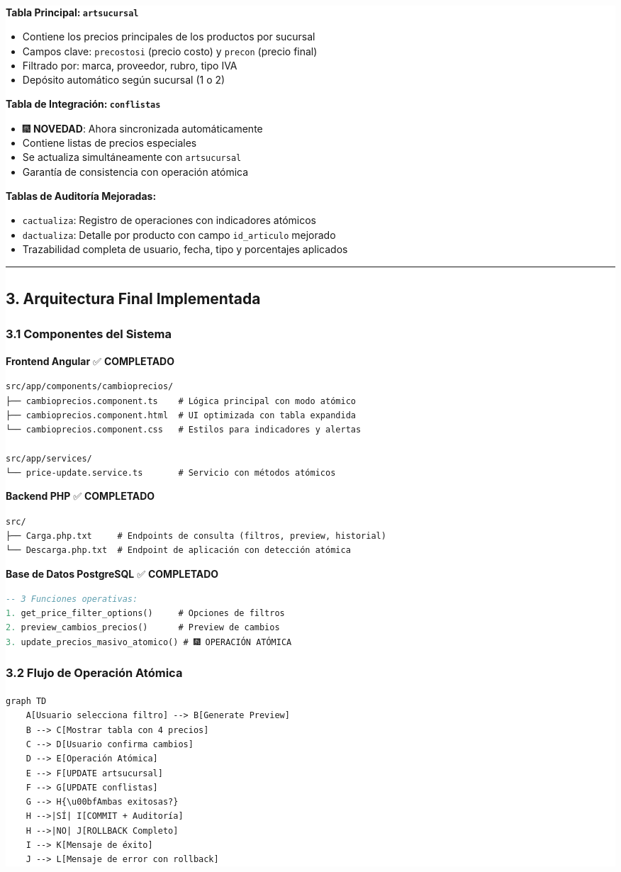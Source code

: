 **Tabla Principal: `artsucursal`**
- Contiene los precios principales de los productos por sucursal
- Campos clave: `precostosi` (precio costo) y `precon` (precio final)
- Filtrado por: marca, proveedor, rubro, tipo IVA
- Depósito automático según sucursal (1 o 2)

**Tabla de Integración: `conflistas`**
- 🎆 **NOVEDAD**: Ahora sincronizada automáticamente
- Contiene listas de precios especiales
- Se actualiza simultáneamente con `artsucursal`
- Garantía de consistencia con operación atómica

**Tablas de Auditoría Mejoradas:**
- `cactualiza`: Registro de operaciones con indicadores atómicos
- `dactualiza`: Detalle por producto con campo `id_articulo` mejorado
- Trazabilidad completa de usuario, fecha, tipo y porcentajes aplicados

---

## 3. Arquitectura Final Implementada

### 3.1 Componentes del Sistema

**Frontend Angular** ✅ **COMPLETADO**
```
src/app/components/cambioprecios/
├── cambioprecios.component.ts    # Lógica principal con modo atómico
├── cambioprecios.component.html  # UI optimizada con tabla expandida
└── cambioprecios.component.css   # Estilos para indicadores y alertas

src/app/services/
└── price-update.service.ts       # Servicio con métodos atómicos
```

**Backend PHP** ✅ **COMPLETADO**
```
src/
├── Carga.php.txt     # Endpoints de consulta (filtros, preview, historial)
└── Descarga.php.txt  # Endpoint de aplicación con detección atómica
```

**Base de Datos PostgreSQL** ✅ **COMPLETADO**
```sql
-- 3 Funciones operativas:
1. get_price_filter_options()     # Opciones de filtros
2. preview_cambios_precios()      # Preview de cambios
3. update_precios_masivo_atomico() # 🎆 OPERACIÓN ATÓMICA
```

### 3.2 Flujo de Operación Atómica

```mermaid
graph TD
    A[Usuario selecciona filtro] --> B[Generate Preview]
    B --> C[Mostrar tabla con 4 precios]
    C --> D[Usuario confirma cambios]
    D --> E[Operación Atómica]
    E --> F[UPDATE artsucursal]
    F --> G[UPDATE conflistas]
    G --> H{\u00bfAmbas exitosas?}
    H -->|SÍ| I[COMMIT + Auditoría]
    H -->|NO| J[ROLLBACK Completo]
    I --> K[Mensaje de éxito]
    J --> L[Mensaje de error con rollback]
```
